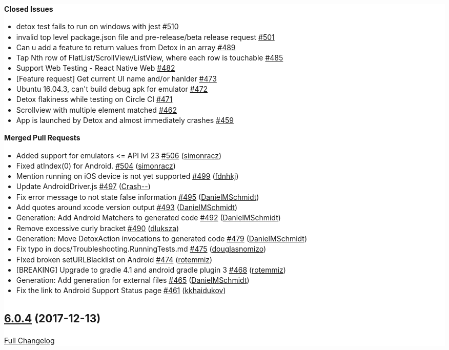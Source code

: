 **Closed Issues**

- detox test fails to run on windows with jest [\#510](https://github.com/wix/Detox/issues/510)
- invalid top level package.json file and pre-release/beta release request [\#501](https://github.com/wix/Detox/issues/501)
- Can u add a feature to return values from Detox in an array [\#489](https://github.com/wix/Detox/issues/489)
- Tap Nth row of FlatList/ScrollView/ListView, where each row is touchable [\#485](https://github.com/wix/Detox/issues/485)
- Support Web Testing - React Native Web [\#482](https://github.com/wix/Detox/issues/482)
- \[Feature request\] Get current UI name and/or hanlder [\#473](https://github.com/wix/Detox/issues/473)
- Ubuntu  16.04.3, can't build debug apk for emulator [\#472](https://github.com/wix/Detox/issues/472)
- Detox flakiness while testing on Circle CI [\#471](https://github.com/wix/Detox/issues/471)
- Scrollview with multiple element matched [\#462](https://github.com/wix/Detox/issues/462)
- App is launched by Detox and almost immediately crashes  [\#459](https://github.com/wix/Detox/issues/459)

**Merged Pull Requests**

- Added support for emulators \<= API lvl 23 [\#506](https://github.com/wix/Detox/pull/506) ([simonracz](https://github.com/simonracz))
- Fixed atIndex\(0\) for Android. [\#504](https://github.com/wix/Detox/pull/504) ([simonracz](https://github.com/simonracz))
- Mention running on iOS device is not yet supported [\#499](https://github.com/wix/Detox/pull/499) ([fdnhkj](https://github.com/fdnhkj))
- Update AndroidDriver.js [\#497](https://github.com/wix/Detox/pull/497) ([Crash--](https://github.com/Crash--))
- Fix error message to not state false information [\#495](https://github.com/wix/Detox/pull/495) ([DanielMSchmidt](https://github.com/DanielMSchmidt))
- Add quotes around xcode version output [\#493](https://github.com/wix/Detox/pull/493) ([DanielMSchmidt](https://github.com/DanielMSchmidt))
- Generation: Add Android Matchers to generated code [\#492](https://github.com/wix/Detox/pull/492) ([DanielMSchmidt](https://github.com/DanielMSchmidt))
- Remove excessive curly bracket [\#490](https://github.com/wix/Detox/pull/490) ([dluksza](https://github.com/dluksza))
- Generation: Move DetoxAction invocations to generated code [\#479](https://github.com/wix/Detox/pull/479) ([DanielMSchmidt](https://github.com/DanielMSchmidt))
- Fix typo in docs/Troubleshooting.RunningTests.md [\#475](https://github.com/wix/Detox/pull/475) ([douglasnomizo](https://github.com/douglasnomizo))
- FIxed broken setURLBlacklist on Android [\#474](https://github.com/wix/Detox/pull/474) ([rotemmiz](https://github.com/rotemmiz))
- \[BREAKING\] Upgrade to gradle 4.1 and android gradle plugin 3 [\#468](https://github.com/wix/Detox/pull/468) ([rotemmiz](https://github.com/rotemmiz))
- Generation: Add generation for external files [\#465](https://github.com/wix/Detox/pull/465) ([DanielMSchmidt](https://github.com/DanielMSchmidt))
- Fix the link to Android Support Status page [\#461](https://github.com/wix/Detox/pull/461) ([kkhaidukov](https://github.com/kkhaidukov))

## [6.0.4](https://github.com/wix/Detox/tree/6.0.4) (2017-12-13)
[Full Changelog](https://github.com/wix/Detox/compare/6.0.2...6.0.4)

